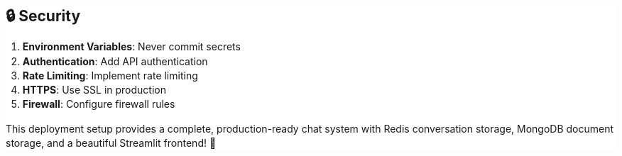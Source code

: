## 🔒 Security

1. **Environment Variables**: Never commit secrets
2. **Authentication**: Add API authentication
3. **Rate Limiting**: Implement rate limiting
4. **HTTPS**: Use SSL in production
5. **Firewall**: Configure firewall rules

This deployment setup provides a complete, production-ready chat system with Redis conversation storage, MongoDB document storage, and a beautiful Streamlit frontend! 🎉